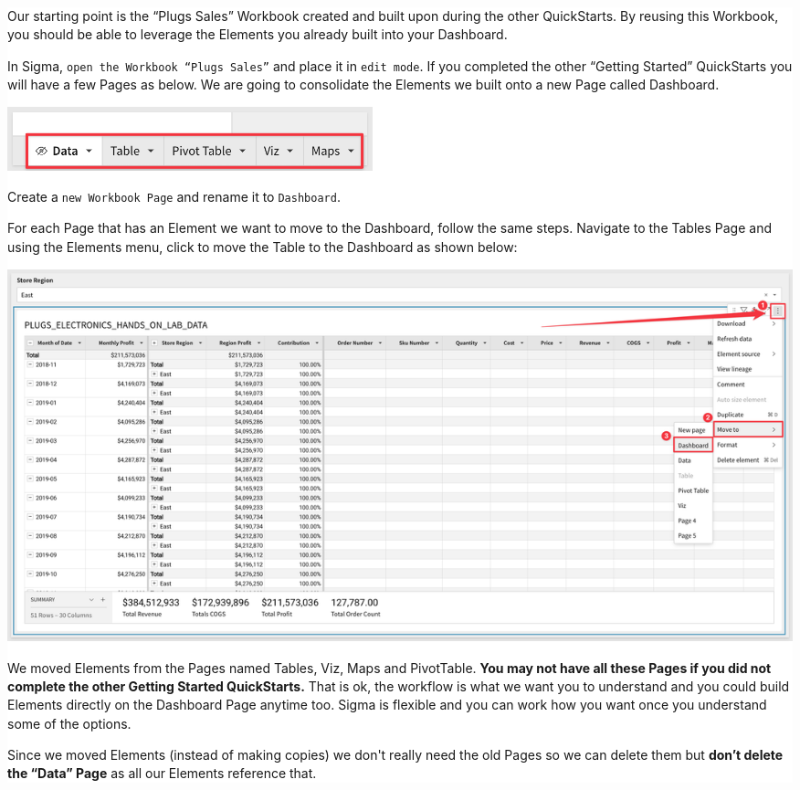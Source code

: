 Our starting point is the “Plugs Sales” Workbook created and built upon during the other QuickStarts. By reusing this Workbook, you should be able to leverage the Elements you already built into your Dashboard.

In Sigma, `open the Workbook “Plugs Sales”` and place it in `edit mode`. If you completed the other “Getting Started” QuickStarts you will have a few Pages as below. We are going to consolidate the Elements we built onto a new Page called Dashboard.

<img src="assets/creating1.png" width="400"/>

Create a `new Workbook Page` and rename it to `Dashboard`.

For each Page that has an Element we want to move to the Dashboard, follow the same steps. Navigate to the Tables Page and using the Elements menu, click to move the Table to the Dashboard as shown below:

![Alt text](assets/creating2.png)

We moved Elements from the Pages named Tables, Viz, Maps and PivotTable. **You may not have all these Pages if you did not complete the other Getting Started QuickStarts.** That is ok, the workflow is what we want you to understand and you could build Elements directly on the Dashboard Page anytime too. Sigma is flexible and you can work how you want once you understand some of the options. 

Since we moved Elements (instead of making copies) we don't really need the old Pages so we can delete them but **don’t delete the “Data” Page** as all our Elements reference that. 
